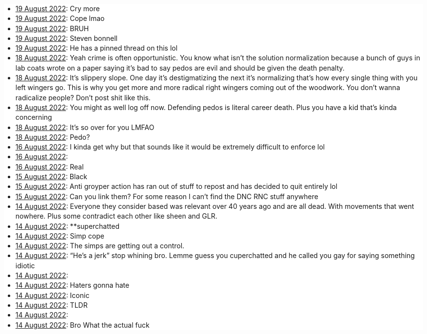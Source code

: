 * [19 August 2022](https://web.archive.org/web/20220819215402/https://twitter.com/ArnimZola42/status/1560746019163348993): Cry more 
* [19 August 2022](https://web.archive.org/web/20220820165809/https://twitter.com/ArnimZola42/status/1560745780171792384): Cope lmao 
* [19 August 2022](https://web.archive.org/web/20220819173346/https://twitter.com/ArnimZola42/status/1560581144608907264): BRUH 
* [19 August 2022](https://web.archive.org/web/20220819133005/https://twitter.com/ArnimZola42/status/1560580406851813376): Steven bonnell 
* [19 August 2022](https://web.archive.org/web/20220819104459/https://twitter.com/ArnimZola42/status/1560578217647476737): He has a pinned thread on this lol 
* [18 August 2022](https://web.archive.org/web/20220818020108/https://twitter.com/ArnimZola42/status/1560083588325945345): Yeah crime is often opportunistic. You know what isn’t the solution normalization because a bunch of guys in lab coats wrote on a paper saying it’s bad to say pedos are evil and should be given the death penalty. 
* [18 August 2022](https://web.archive.org/web/20220818082302/https://twitter.com/ArnimZola42/status/1560083178315997185): It’s slippery slope. One day it’s destigmatizing the next it’s normalizing that’s how every single thing with you left wingers go. This is why you get more and more radical right wingers coming out of the woodwork. You don’t wanna radicalize people? Don’t post shit like this. 
* [18 August 2022](https://web.archive.org/web/20220818015237/https://twitter.com/ArnimZola42/status/1560082066997448705): You might as well log off now. Defending pedos is literal career death.   Plus you have a kid that’s kinda concerning 
* [18 August 2022](https://web.archive.org/web/20220818032256/https://twitter.com/ArnimZola42/status/1560080902436388864): It’s so over for you LMFAO 
* [18 August 2022](https://web.archive.org/web/20220818061953/https://twitter.com/ArnimZola42/status/1560080655207235586): Pedo? 
* [16 August 2022](https://web.archive.org/web/20220816101255/https://twitter.com/ArnimZola42/status/1559415221231489024): I kinda get why but that sounds like it would be extremely difficult to enforce lol 
* [16 August 2022](https://web.archive.org/web/20220816054217/https://twitter.com/ArnimZola42/status/1559414989118652416):  
* [16 August 2022](https://web.archive.org/web/20220816110832/https://twitter.com/ArnimZola42/status/1559414856729694209): Real 
* [15 August 2022](https://web.archive.org/web/20220816074025/https://twitter.com/ArnimZola42/status/1559269232466182147): Black 
* [15 August 2022](https://web.archive.org/web/20220815200150/https://twitter.com/ArnimZola42/status/1559268774771040256): Anti groyper action has ran out of stuff to repost and has decided to quit entirely lol 
* [15 August 2022](https://web.archive.org/web/20220815114357/https://twitter.com/ArnimZola42/status/1559143491917254656): Can you link them? For some reason I can’t find the DNC RNC stuff anywhere 
* [14 August 2022](https://web.archive.org/web/20220814231425/https://twitter.com/ArnimZola42/status/1558954898129096706): Everyone they consider based was relevant over 40 years ago and are all dead. With movements that went nowhere. Plus some contradict each other like sheen and GLR. 
* [14 August 2022](https://web.archive.org/web/20220814141709/https://twitter.com/ArnimZola42/status/1558819893478301704): **superchatted 
* [14 August 2022](https://web.archive.org/web/20220814162959/https://twitter.com/ArnimZola42/status/1558819662556811265): Simp cope 
* [14 August 2022](https://web.archive.org/web/20220815013739/https://twitter.com/ArnimZola42/status/1558794440201981953): The simps are getting out a control. 
* [14 August 2022](https://web.archive.org/web/20220814114430/https://twitter.com/ArnimZola42/status/1558781315524296704): “He’s a jerk” stop whining bro. Lemme guess you cuperchatted and he called you gay for saying something idiotic 
* [14 August 2022](https://web.archive.org/web/20220814114027/https://twitter.com/ArnimZola42/status/1558779923204083712):  
* [14 August 2022](https://web.archive.org/web/20220814122450/https://twitter.com/ArnimZola42/status/1558779666894409728): Haters gonna hate 
* [14 August 2022](https://web.archive.org/web/20220814140401/https://twitter.com/ArnimZola42/status/1558779101498023942): Iconic 
* [14 August 2022](https://web.archive.org/web/20220814210432/https://twitter.com/ArnimZola42/status/1558778417553833987): TLDR 
* [14 August 2022](https://web.archive.org/web/20220814135853/https://twitter.com/ArnimZola42/status/1558777594308427780):  
* [14 August 2022](https://web.archive.org/web/20220814130754/https://twitter.com/ArnimZola42/status/1558776949983645696): Bro  What the actual fuck 